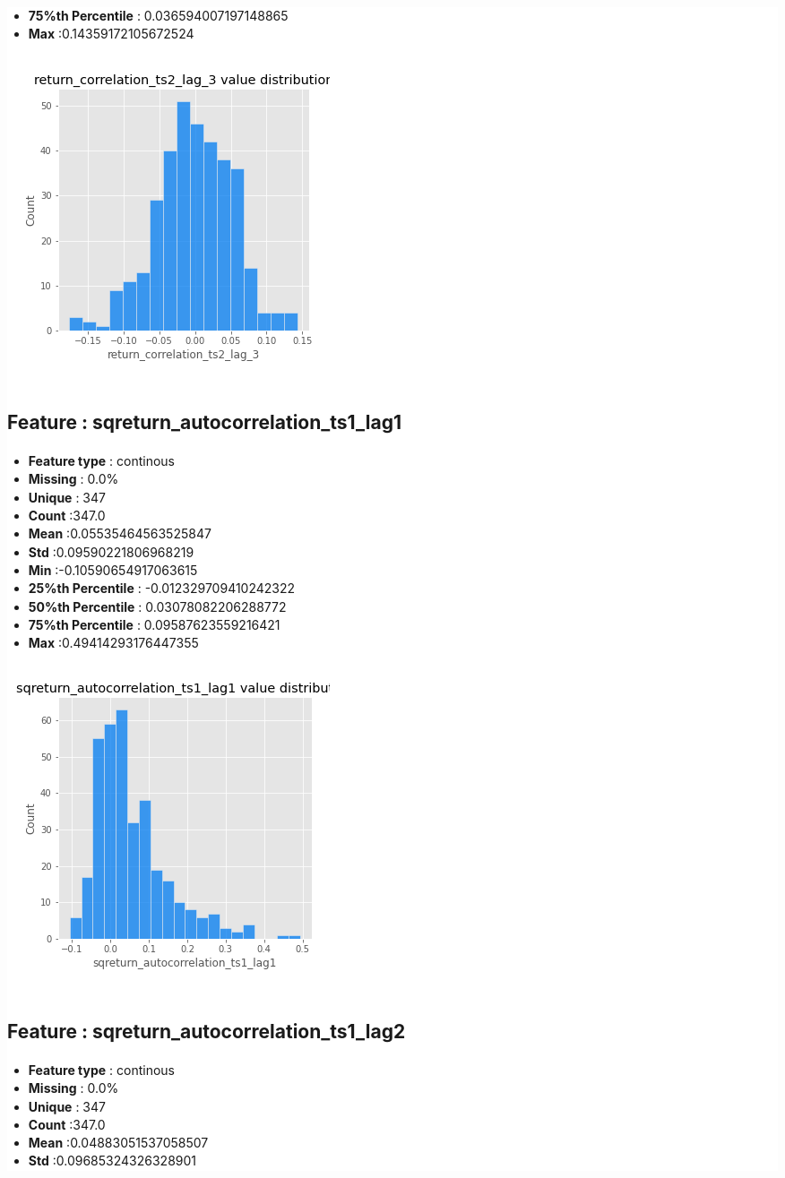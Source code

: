 - **75%th Percentile** : 0.036594007197148865
- **Max** :0.14359172105672524

![](return_correlation_ts2_lag_3.png)
## Feature : sqreturn_autocorrelation_ts1_lag1
- **Feature type** : continous
- **Missing** : 0.0%
- **Unique** : 347
- **Count** :347.0
- **Mean** :0.05535464563525847
- **Std** :0.09590221806968219
- **Min** :-0.10590654917063615
- **25%th Percentile** : -0.012329709410242322
- **50%th Percentile** : 0.03078082206288772
- **75%th Percentile** : 0.09587623559216421
- **Max** :0.49414293176447355

![](sqreturn_autocorrelation_ts1_lag1.png)
## Feature : sqreturn_autocorrelation_ts1_lag2
- **Feature type** : continous
- **Missing** : 0.0%
- **Unique** : 347
- **Count** :347.0
- **Mean** :0.04883051537058507
- **Std** :0.09685324326328901